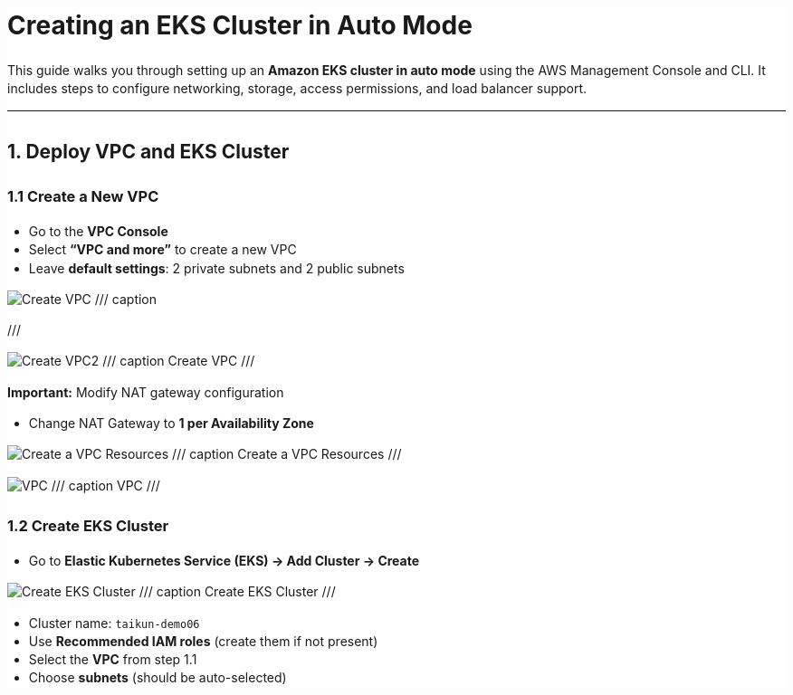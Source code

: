 # **Creating an EKS Cluster in Auto Mode**

This guide walks you through setting up an **Amazon EKS cluster in auto mode** using the AWS Management Console and CLI. It includes steps to configure networking, storage, access permissions, and load balancer support.

---

## **1. Deploy VPC and EKS Cluster**

### **1.1 Create a New VPC**

- Go to the **VPC Console**
- Select **“VPC and more”** to create a new VPC
- Leave **default settings**: 2 private subnets and 2 public subnets

![Create VPC](https://rgw.cloudpoint.tcpro.cz/swift/v1/KEY_0efe203c42c0402f9402a570302dc066/new-docs/advanced%20configuration/Creating%20an%20EKS%20Cluster%20in%20Auto%20Mode/Create_a_VPC.webp)
/// caption

///

![Create VPC2](https://rgw.cloudpoint.tcpro.cz/swift/v1/KEY_0efe203c42c0402f9402a570302dc066/new-docs/advanced%20configuration/Creating%20an%20EKS%20Cluster%20in%20Auto%20Mode/Create_a_VPC_2.webp)
/// caption
Create VPC
///

**Important:** Modify NAT gateway configuration 
- Change NAT Gateway to **1 per Availability Zone**

![Create a VPC Resources](https://rgw.cloudpoint.tcpro.cz/swift/v1/KEY_0efe203c42c0402f9402a570302dc066/new-docs/advanced%20configuration/Creating%20an%20EKS%20Cluster%20in%20Auto%20Mode/Create_a_VPC_resources.webp)
/// caption
Create a VPC Resources
///

![VPC](https://rgw.cloudpoint.tcpro.cz/swift/v1/KEY_0efe203c42c0402f9402a570302dc066/new-docs/advanced%20configuration/Creating%20an%20EKS%20Cluster%20in%20Auto%20Mode/VPC.webp)
/// caption
VPC
///

### **1.2 Create EKS Cluster**

- Go to **Elastic Kubernetes Service (EKS) → Add Cluster → Create**

![Create EKS Cluster](https://rgw.cloudpoint.tcpro.cz/swift/v1/KEY_0efe203c42c0402f9402a570302dc066/new-docs/advanced%20configuration/Creating%20an%20EKS%20Cluster%20in%20Auto%20Mode/Create_EKS_Cluster.webp)
/// caption
Create EKS Cluster
///

- Cluster name: `taikun-demo06`
- Use **Recommended IAM roles** (create them if not present)
- Select the **VPC** from step 1.1
- Choose **subnets** (should be auto-selected)
